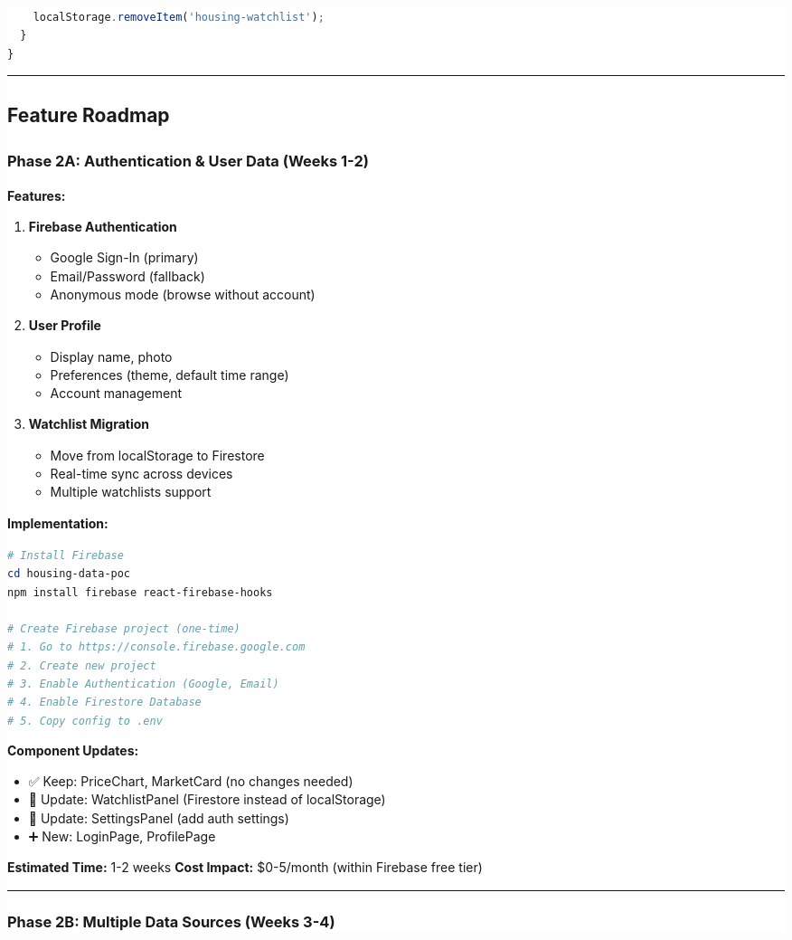 ```typescript
    localStorage.removeItem('housing-watchlist');
  }
}
```

---

## Feature Roadmap

### Phase 2A: Authentication & User Data (Weeks 1-2)

**Features:**
1. **Firebase Authentication**
   - Google Sign-In (primary)
   - Email/Password (fallback)
   - Anonymous mode (browse without account)

2. **User Profile**
   - Display name, photo
   - Preferences (theme, default time range)
   - Account management

3. **Watchlist Migration**
   - Move from localStorage to Firestore
   - Real-time sync across devices
   - Multiple watchlists support

**Implementation:**
```powershell
# Install Firebase
cd housing-data-poc
npm install firebase react-firebase-hooks

# Create Firebase project (one-time)
# 1. Go to https://console.firebase.google.com
# 2. Create new project
# 3. Enable Authentication (Google, Email)
# 4. Enable Firestore Database
# 5. Copy config to .env
```

**Component Updates:**
- ✅ Keep: PriceChart, MarketCard (no changes needed)
- 🔄 Update: WatchlistPanel (Firestore instead of localStorage)
- 🔄 Update: SettingsPanel (add auth settings)
- ➕ New: LoginPage, ProfilePage

**Estimated Time:** 1-2 weeks
**Cost Impact:** $0-5/month (within Firebase free tier)

---

### Phase 2B: Multiple Data Sources (Weeks 3-4)
